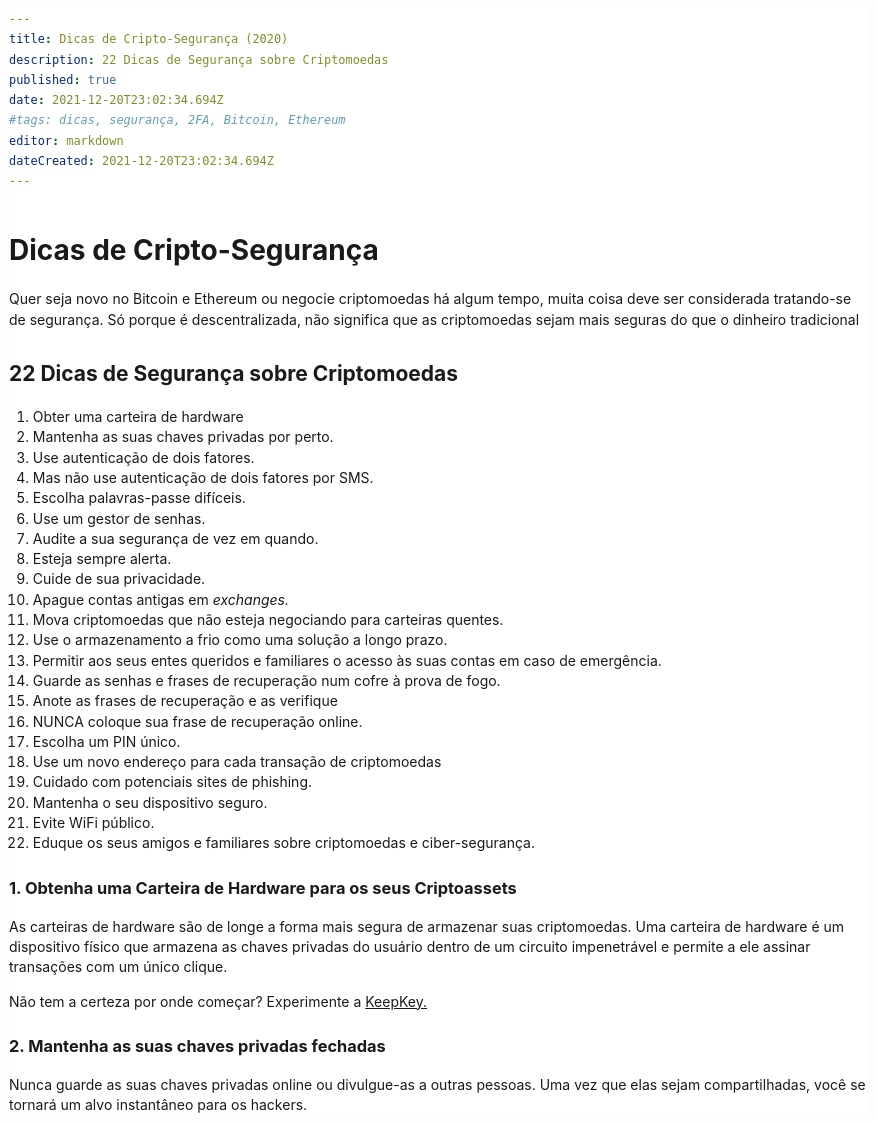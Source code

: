 ```yaml
---
title: Dicas de Cripto-Segurança (2020)
description: 22 Dicas de Segurança sobre Criptomoedas
published: true
date: 2021-12-20T23:02:34.694Z
#tags: dicas, segurança, 2FA, Bitcoin, Ethereum
editor: markdown
dateCreated: 2021-12-20T23:02:34.694Z
---
```


# Dicas de Cripto-Segurança
Quer seja novo no Bitcoin e Ethereum ou negocie criptomoedas há algum tempo, muita coisa deve ser considerada tratando-se de segurança. Só porque é descentralizada, não significa que as criptomoedas sejam mais seguras do que o dinheiro tradicional

## 22 Dicas de Segurança sobre Criptomoedas
1. Obter uma carteira de hardware
2. Mantenha as suas chaves privadas por perto.
3. Use autenticação de dois fatores.
4. Mas não use autenticação de dois fatores por SMS.
5. Escolha palavras-passe difíceis.
6. Use um gestor de senhas.
7. Audite a sua segurança de vez em quando.
8. Esteja sempre alerta.
9. Cuide de sua privacidade.
10. Apague contas antigas em *exchanges.*
11. Mova criptomoedas que não esteja negociando para carteiras quentes.
12. Use o armazenamento a frio como uma solução a longo prazo.
13. Permitir aos seus entes queridos e familiares o acesso às suas contas em caso de emergência.
14. Guarde as senhas e frases de recuperação num cofre à prova de fogo.
15. Anote as frases de recuperação e as verifique
16. NUNCA coloque sua frase de recuperação online.
17. Escolha um PIN único.
18. Use um novo endereço para cada transação de criptomoedas
19. Cuidado com potenciais sites de phishing.
20. Mantenha o seu dispositivo seguro.
21. Evite WiFi público.
22. Eduque os seus amigos e familiares sobre criptomoedas e ciber-segurança.

### 1. Obtenha uma Carteira de Hardware para os seus Criptoassets
As carteiras de hardware são de longe a forma mais segura de armazenar suas criptomoedas. Uma carteira de hardware é um dispositivo físico que armazena as chaves privadas do usuário dentro de um circuito impenetrável e permite a ele assinar transações com um único clique.

Não tem a certeza por onde começar? Experimente a [KeepKey.](https://shapeshift.io/keepkey/)

### 2. Mantenha as suas chaves privadas fechadas
Nunca guarde as suas chaves privadas online ou divulgue-as a outras pessoas. Uma vez que elas sejam compartilhadas, você se tornará um alvo instantâneo para os hackers.
